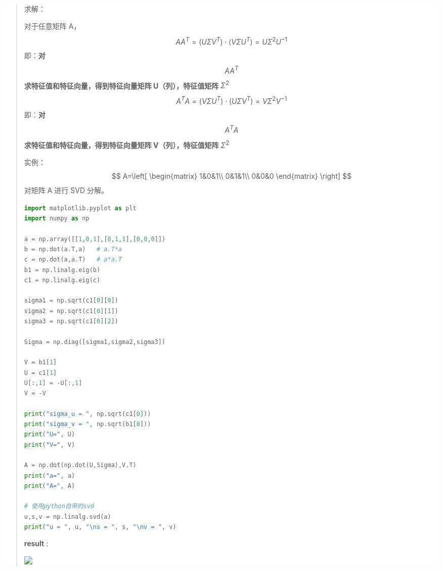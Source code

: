 >求解：
>
>对于任意矩阵 A， 
>$$
>AA^T=(U\Sigma V^T)\cdot(V\Sigma U^T)=U\Sigma^2 U^{-1}
>$$
>即：**对** $$AA^T$$  **求特征值和特征向量，得到特征向量矩阵 U（列），特征值矩阵** $\Sigma^2$ 
>$$
>A^TA =(V\Sigma U^T)\cdot(U\Sigma V^T)=V\Sigma^2 V^{-1}
>$$
>即：**对** $$A^TA$$  **求特征值和特征向量，得到特征向量矩阵 V（列），特征值矩阵** $\Sigma^2$ 
>
>
>
>实例：
>$$
>A=\left[
>\begin{matrix}
>1&0&1\\
>0&1&1\\
>0&0&0
>\end{matrix}
>\right]
>$$
>对矩阵 A 进行 SVD 分解。
>
>```python
>import matplotlib.pyplot as plt
>import numpy as np
>
>a = np.array([[1,0,1],[0,1,1],[0,0,0]])
>b = np.dot(a.T,a)   # a.T*a
>c = np.dot(a,a.T)   # a*a.T
>b1 = np.linalg.eig(b)
>c1 = np.linalg.eig(c)
>
>sigma1 = np.sqrt(c1[0][0])
>sigma2 = np.sqrt(c1[0][1])
>sigma3 = np.sqrt(c1[0][2])
>
>Sigma = np.diag([sigma1,sigma2,sigma3])
>
>V = b1[1]
>U = c1[1]
>U[:,1] = -U[:,1]
>V = -V
>
>print("sigma_u = ", np.sqrt(c1[0]))
>print("sigma_v = ", np.sqrt(b1[0]))
>print("U=", U)
>print("V=", V)
>
>A = np.dot(np.dot(U,Sigma),V.T)
>print("a=", a)
>print("A=", A)
>
># 使用python自带的svd
>u,s,v = np.linalg.svd(a)
>print("u = ", u, "\ns = ", s, "\nv = ", v)
>```
>
>**result** :
>
>![](/home/zhangwei/workfiles/blog/ML/figure/LDA5.png)